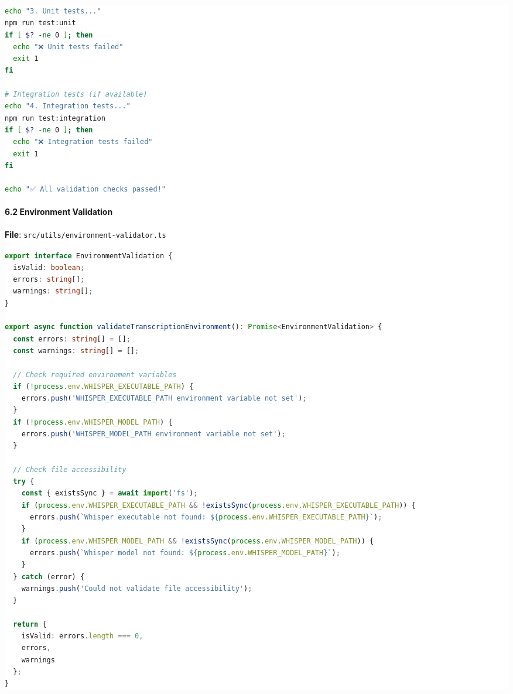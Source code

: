 ```bash
echo "3. Unit tests..."
npm run test:unit
if [ $? -ne 0 ]; then
  echo "❌ Unit tests failed"
  exit 1
fi

# Integration tests (if available)
echo "4. Integration tests..."
npm run test:integration
if [ $? -ne 0 ]; then
  echo "❌ Integration tests failed" 
  exit 1
fi

echo "✅ All validation checks passed!"
```

#### 6.2 Environment Validation
**File**: `src/utils/environment-validator.ts`
```typescript
export interface EnvironmentValidation {
  isValid: boolean;
  errors: string[];
  warnings: string[];
}

export async function validateTranscriptionEnvironment(): Promise<EnvironmentValidation> {
  const errors: string[] = [];
  const warnings: string[] = [];

  // Check required environment variables
  if (!process.env.WHISPER_EXECUTABLE_PATH) {
    errors.push('WHISPER_EXECUTABLE_PATH environment variable not set');
  }
  if (!process.env.WHISPER_MODEL_PATH) {
    errors.push('WHISPER_MODEL_PATH environment variable not set');
  }

  // Check file accessibility
  try {
    const { existsSync } = await import('fs');
    if (process.env.WHISPER_EXECUTABLE_PATH && !existsSync(process.env.WHISPER_EXECUTABLE_PATH)) {
      errors.push(`Whisper executable not found: ${process.env.WHISPER_EXECUTABLE_PATH}`);
    }
    if (process.env.WHISPER_MODEL_PATH && !existsSync(process.env.WHISPER_MODEL_PATH)) {
      errors.push(`Whisper model not found: ${process.env.WHISPER_MODEL_PATH}`);
    }
  } catch (error) {
    warnings.push('Could not validate file accessibility');
  }

  return {
    isValid: errors.length === 0,
    errors,
    warnings
  };
}
```
